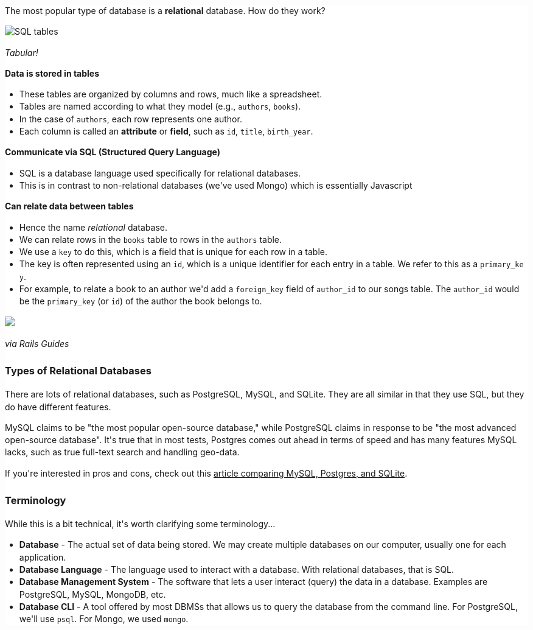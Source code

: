 
The most popular type of database is a **relational** database. How do they work?

![SQL tables](../images/sql-is-fun.jpg)

*Tabular!*

**Data is stored in tables**

- These tables are organized by columns and rows, much like a spreadsheet.
- Tables are named according to what they model (e.g., `authors`, `books`).
- In the case of `authors`, each row represents one author.
- Each column is called an **attribute** or **field**, such as `id`, `title`, `birth_year`.

**Communicate via SQL (Structured Query Language)**

- SQL is a database language used specifically for relational databases.
- This is in contrast to non-relational databases (we've used Mongo) which is essentially Javascript
 
**Can relate data between tables**

- Hence the name *relational* database.
- We can relate rows in the `books` table to rows in the `authors` table.
- We use a `key` to do this, which is a field that is unique for each row in a table. 
- The key is often represented using an `id`, which is a unique identifier for each entry in a table. We refer to this as a `primary_key`.
- For example, to relate a book to an author we'd add a `foreign_key` field of `author_id` to our songs table. The `author_id` would be the `primary_key` (or `id`) of the author the book belongs to.

![](https://i.imgur.com/stPn9lA.png)

*via Rails Guides*

### Types of Relational Databases

There are lots of relational databases, such as PostgreSQL, MySQL, and SQLite.
They are all similar in that they use SQL, but they do have different features.

MySQL claims to be "the most popular open-source database," while PostgreSQL
claims in response to be "the most advanced open-source database". It's true
that in most tests, Postgres comes out ahead in terms of speed and has many
features MySQL lacks, such as true full-text search and handling geo-data.

If you're interested in pros and cons, check out this [article comparing MySQL,
Postgres, and SQLite](https://www.digitalocean.com/community/tutorials/sqlite-vs-mysql-vs-postgresql-a-comparison-of-relational-database-management-systems).

### Terminology

While this is a bit technical, it's worth clarifying some terminology...

* **Database** - The actual set of data being stored. We may create multiple
  databases on our computer, usually one for each application.
* **Database Language** - The language used to interact with a database. With relational databases, that is SQL.
* **Database Management System** - The software that lets a user interact (query)
  the data in a database. Examples are PostgreSQL, MySQL, MongoDB, etc.
* **Database CLI** - A tool offered by most DBMSs that allows us to query the
  database from the command line. For PostgreSQL, we'll use `psql`. For Mongo, we used `mongo`.
  